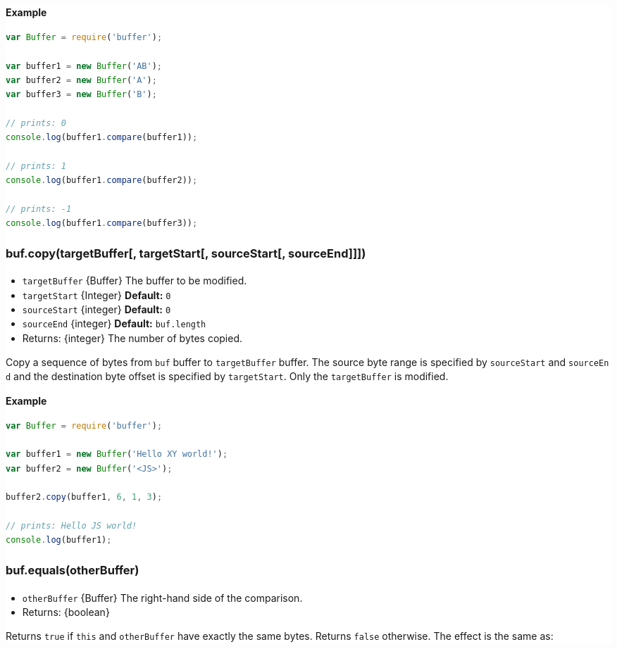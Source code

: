 **Example**

```js
var Buffer = require('buffer');

var buffer1 = new Buffer('AB');
var buffer2 = new Buffer('A');
var buffer3 = new Buffer('B');

// prints: 0
console.log(buffer1.compare(buffer1));

// prints: 1
console.log(buffer1.compare(buffer2));

// prints: -1
console.log(buffer1.compare(buffer3));
```


### buf.copy(targetBuffer[, targetStart[, sourceStart[, sourceEnd]]])
* `targetBuffer` {Buffer} The buffer to be modified.
* `targetStart` {Integer} **Default:** `0`
* `sourceStart` {integer} **Default:** `0`
* `sourceEnd` {integer} **Default:** `buf.length`
* Returns: {integer} The number of bytes copied.

Copy a sequence of bytes from `buf` buffer to `targetBuffer` buffer.
The source byte range is specified by `sourceStart` and `sourceEnd`
and the destination byte offset is specified by `targetStart`. Only
the `targetBuffer` is modified.

**Example**

```js
var Buffer = require('buffer');

var buffer1 = new Buffer('Hello XY world!');
var buffer2 = new Buffer('<JS>');

buffer2.copy(buffer1, 6, 1, 3);

// prints: Hello JS world!
console.log(buffer1);
```


### buf.equals(otherBuffer)
* `otherBuffer` {Buffer} The right-hand side of the comparison.
* Returns: {boolean}

Returns `true` if `this` and `otherBuffer` have exactly the
same bytes. Returns `false` otherwise. The effect is the same as:
